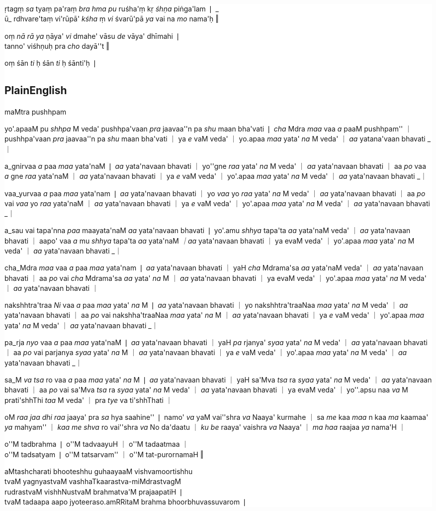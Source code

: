 ṛtagṃ _sa_ tyaṃ pa'raṃ _bra_ _hma_ _pu_ ruśha'ṃ kṛ _śhṇa_ piṅga'lam ❘ _  
ū_ rdhvare'taṃ vi'rūpā' _kśha_ ṃ _vi_ śvarū'pā _ya_ vai na _mo_ nama'ḥ ‖  

oṃ _nā_ _rā_ _ya_ ṇāya' _vi_ dmahe' vāsu _de_ vāya' dhīmahi ❘  
tanno' viśhṇuḥ pra _cho_ dayā''t ‖  

oṃ śān _ti_ ḥ śān _ti_ ḥ śānti'ḥ ❘  

## PlainEnglish

maMtra pushhpam  

yo'.apaaM pu _shhpa_ M veda' pushhpa'vaan _pra_ jaavaa''n pa _shu_ maan bha'vati ❘ _cha_ Mdra _maa_ vaa _a_ paaM pushhpam'' ｜ pushhpa'vaan _pra_ jaavaa''n pa _shu_ maan bha'vati ｜ ya _e_ vaM veda' ｜ yo.apaa _maa_ yata' _na_ M veda' ｜ _aa_ yatana'vaan bhavati _｜  

a_gnirvaa _a_ paa _maa_ yata'naM ❘ _aa_ yata'navaan bhavati ｜ yo''gne _raa_ yata' _na_ M veda' ｜ _aa_ yata'navaan bhavati ｜ aa _po_ vaa _a_ gne _raa_ yata'naM ｜ _aa_ yata'navaan bhavati ｜ ya _e_ vaM veda' ｜ yo'.apaa _maa_ yata' _na_ M veda' ｜ _aa_ yata'navaan bhavati _｜  

vaa_yurvaa _a_ paa _maa_ yata'nam ❘ _aa_ yata'navaan bhavati ｜ yo _vaa_ yo _raa_ yata' _na_ M veda' ｜ _aa_ yata'navaan bhavati ｜ aa _po_ vai _vaa_ yo _raa_ yata'naM ｜ _aa_ yata'navaan bhavati ｜ ya _e_ vaM veda' ｜ yo'.apaa _maa_ yata' _na_ M veda' ｜ _aa_ yata'navaan bhavati _｜  

a_sau vai tapa'nna _paa_ maayata'naM _aa_ yata'navaan bhavati ❘ yo'.amu _shhya_ tapa'ta _aa_ yata'naM veda' ｜ _aa_ yata'navaan bhavati ｜ aapo' vaa _a_ mu _shhya_ tapa'ta _aa_ yata'naM _｜aa_ yata'navaan bhavati ｜ ya evaM veda' ｜ yo'.apaa _maa_ yata' _na_ M veda' ｜ _aa_ yata'navaan bhavati _｜  

cha_Mdra _maa_ vaa _a_ paa _maa_ yata'nam ❘ _aa_ yata'navaan bhavati ｜ yaH _cha_ Mdrama'sa _aa_ yata'naM veda' ｜ _aa_ yata'navaan bhavati ｜ aa _po_ vai _cha_ Mdrama'sa _aa_ yata' _na_ M ｜ _aa_ yata'navaan bhavati ｜ ya evaM veda' ｜ yo'.apaa _maa_ yata' _na_ M veda' ｜ _aa_ yata'navaan bhavati ｜  

nakshhtra'traa _Ni_ vaa _a_ paa _maa_ yata' _na_ M ❘ _aa_ yata'navaan bhavati ｜ yo nakshhtra'traaNaa _maa_ yata' _na_ M veda' ｜ _aa_ yata'navaan bhavati ｜ aa _po_ vai nakshha'traaNaa _maa_ yata' _na_ M ｜ _aa_ yata'navaan bhavati ｜ ya _e_ vaM veda' ｜ yo'.apaa _maa_ yata' _na_ M veda' ｜ _aa_ yata'navaan bhavati _｜  

pa_rja _nyo_ vaa _a_ paa _maa_ yata'naM ❘ _aa_ yata'navaan bhavati ｜ yaH _pa_ rjanya' _syaa_ yata' _na_ M veda' ｜ _aa_ yata'navaan bhavati ｜ aa _po_ vai parjanya _syaa_ yata' _na_ M ｜ _aa_ yata'navaan bhavati ｜ ya _e_ vaM veda' ｜ yo'.apaa _maa_ yata' _na_ M veda' ｜ _aa_ yata'navaan bhavati _｜  

sa_M _va_ _tsa_ ro vaa _a_ paa _maa_ yata' _na_ M ❘ _aa_ yata'navaan bhavati ｜ yaH sa'Mva _tsa_ ra _syaa_ yata' _na_ M veda' ｜ _aa_ yata'navaan bhavati ｜ aa _po_ vai sa'Mva _tsa_ ra _syaa_ yata' _na_ M veda' ｜ _aa_ yata'navaan bhavati ｜ ya evaM veda' ｜ yo''.apsu naa _va_ M prati'shhThi _taa_ M veda' ｜ pra _tye_ va ti'shhThati ｜  

oM _raa_ _jaa_ _dhi_ _raa_ jaaya' pra _sa_ hya saahine'' ❘ namo' _va_ yaM vai''shra _va_ Naaya' kurmahe ｜ sa _me_ kaa _maa_ n kaa _ma_ kaamaa' _ya_ mahyam'' ｜ _kaa_ _me_ _shva_ ro vai''shra _va_ No da'daatu ｜ _ku_ _be_ raaya' vaishra _va_ Naaya' ｜ _ma_ _haa_ raajaa _ya_ nama'H ｜  

o''M tadbrahma ❘ o''M tadvaayuH ｜ o''M tadaatmaa ｜  
o''M tadsatyam ❘ o''M tatsarvam'' ｜ o''M tat-purornamaH ‖  

aMtashcharati bhooteshhu guhaayaaM vishvamoortishhu  
tvaM yagnyastvaM vashhaTkaarastva-miMdrastvagM  
rudrastvaM vishhNustvaM brahmatva'M prajaapatiH ❘  
tvaM tadaapa aapo jyoteeraso.amRRitaM brahma bhoorbhuvassuvarom ❘  
